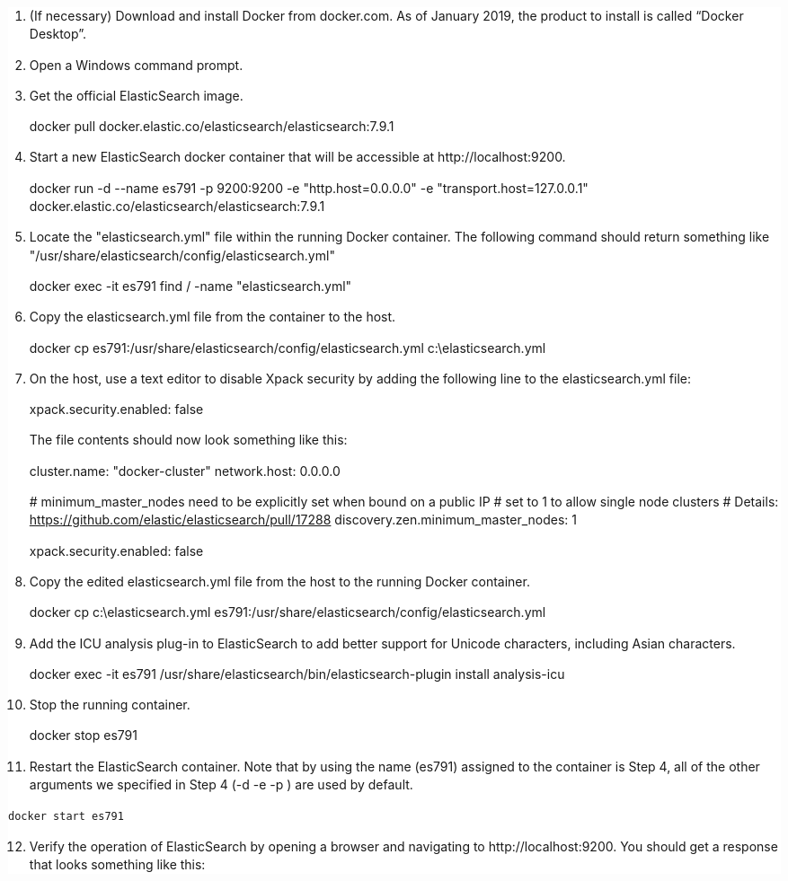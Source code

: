 1) (If necessary) Download and install Docker from docker.com.  As of January 2019, the product to install is called “Docker Desktop”.

2) Open a Windows command prompt.

3) Get the official ElasticSearch image.
 
	docker pull docker.elastic.co/elasticsearch/elasticsearch:7.9.1
 
4) Start a new ElasticSearch docker container that will be accessible at http://localhost:9200.
 
	docker run -d --name es791 -p 9200:9200 -e "http.host=0.0.0.0" -e "transport.host=127.0.0.1" docker.elastic.co/elasticsearch/elasticsearch:7.9.1
 
5) Locate the "elasticsearch.yml" file within the running Docker container.  The following command should return something like "/usr/share/elasticsearch/config/elasticsearch.yml"
 
	docker exec -it es791 find / -name "elasticsearch.yml"
 
6) Copy the elasticsearch.yml file from the container to the host.
 
	docker cp es791:/usr/share/elasticsearch/config/elasticsearch.yml c:\elasticsearch.yml
 
7) On the host, use a text editor to disable Xpack security by adding the following line to the elasticsearch.yml file:
 
	xpack.security.enabled: false
 
	The file contents should now look something like this:
 
	cluster.name: "docker-cluster"
	network.host: 0.0.0.0
 
	&#35; minimum_master_nodes need to be explicitly set when bound on a public IP
	&#35; set to 1 to allow single node clusters
	&#35; Details: https://github.com/elastic/elasticsearch/pull/17288
	discovery.zen.minimum_master_nodes: 1
 
	xpack.security.enabled: false
 
8) Copy the edited elasticsearch.yml file from the host to the running Docker container.
 
	docker cp c:\elasticsearch.yml es791:/usr/share/elasticsearch/config/elasticsearch.yml

9) Add the ICU analysis plug-in to ElasticSearch to add better support for Unicode characters, including Asian characters.
 
	docker exec -it es791 /usr/share/elasticsearch/bin/elasticsearch-plugin install analysis-icu
 
10) Stop the running container.
 
	docker stop es791
 
11)  Restart the ElasticSearch container.  Note that by using the name (es791) assigned to the container is Step 4, all of the other arguments we specified in Step 4 (-d -e -p <containername>) are used by default.
 
	docker start es791
 
12) Verify the operation of ElasticSearch by opening a browser and navigating to http://localhost:9200.  You should get a response that looks something like this:
 